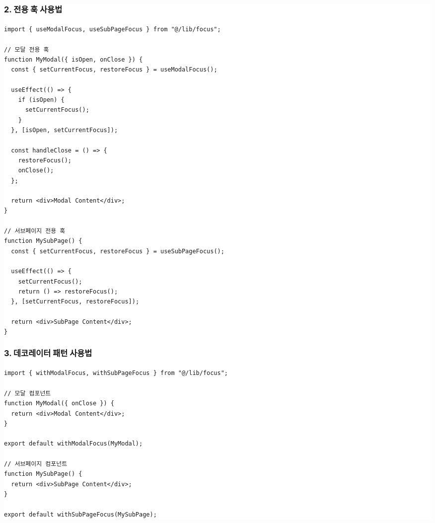 
### 2. 전용 훅 사용법

```tsx
import { useModalFocus, useSubPageFocus } from "@/lib/focus";

// 모달 전용 훅
function MyModal({ isOpen, onClose }) {
  const { setCurrentFocus, restoreFocus } = useModalFocus();

  useEffect(() => {
    if (isOpen) {
      setCurrentFocus();
    }
  }, [isOpen, setCurrentFocus]);

  const handleClose = () => {
    restoreFocus();
    onClose();
  };

  return <div>Modal Content</div>;
}

// 서브페이지 전용 훅
function MySubPage() {
  const { setCurrentFocus, restoreFocus } = useSubPageFocus();

  useEffect(() => {
    setCurrentFocus();
    return () => restoreFocus();
  }, [setCurrentFocus, restoreFocus]);

  return <div>SubPage Content</div>;
}
```

### 3. 데코레이터 패턴 사용법

```tsx
import { withModalFocus, withSubPageFocus } from "@/lib/focus";

// 모달 컴포넌트
function MyModal({ onClose }) {
  return <div>Modal Content</div>;
}

export default withModalFocus(MyModal);

// 서브페이지 컴포넌트
function MySubPage() {
  return <div>SubPage Content</div>;
}

export default withSubPageFocus(MySubPage);
```
